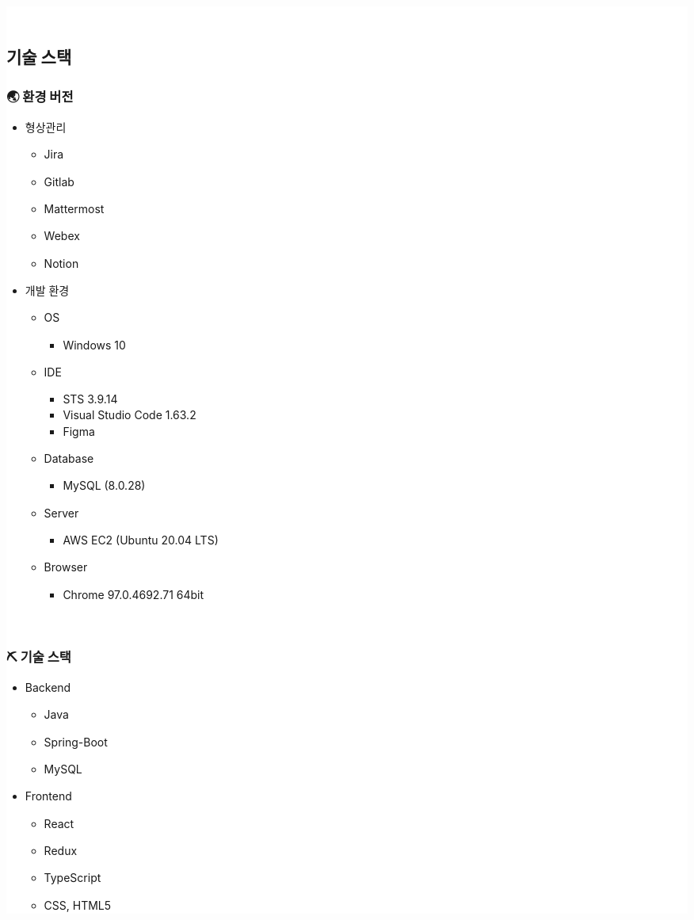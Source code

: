 <br>

## 기술 스택

### 🌏 환경 버전

- 형상관리

  - Jira


  - Gitlab


  - Mattermost

  - Webex

  - Notion

- 개발 환경

  - OS
    - Windows 10

  - IDE
    - STS 3.9.14
    - Visual Studio Code 1.63.2
    - Figma

  - Database
    - MySQL (8.0.28)

  - Server
    - AWS EC2 (Ubuntu 20.04 LTS)

  - Browser
    - Chrome 97.0.4692.71 64bit


<br>

### ⛏ 기술 스택

- Backend

  - Java

  - Spring-Boot

  - MySQL


- Frontend

  - React

  - Redux

  - TypeScript

  - CSS, HTML5
